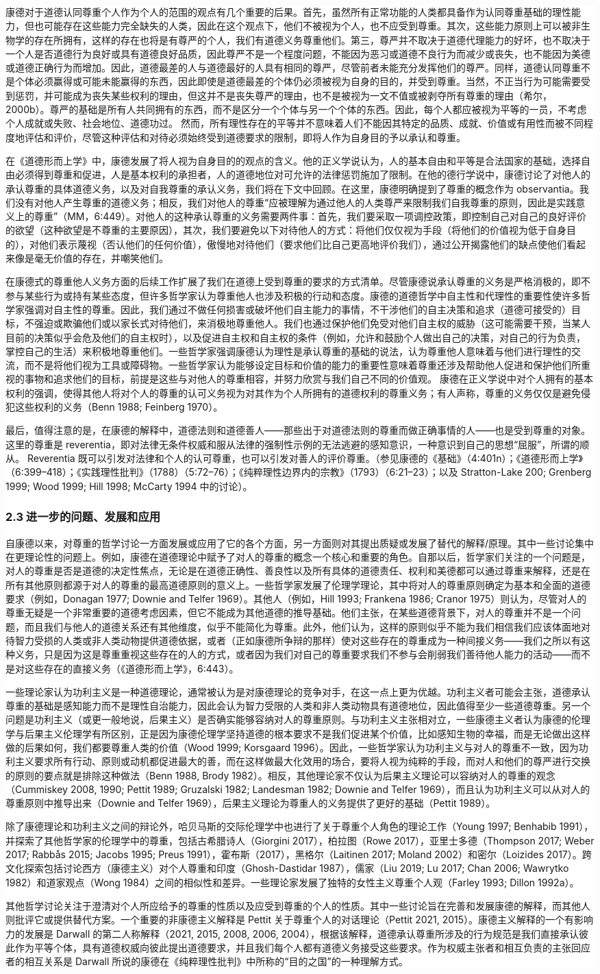 康德对于道德认同尊重个人作为个人的范围的观点有几个重要的后果。首先，虽然所有正常功能的人类都具备作为认同尊重基础的理性能力，但也可能存在这些能力完全缺失的人类，因此在这个观点下，他们不被视为个人，也不应受到尊重。其次，这些能力原则上可以被非生物学的存在所拥有，这样的存在也将是有尊严的个人，我们有道德义务尊重他们。第三，尊严并不取决于道德代理能力的好坏，也不取决于一个人是否道德行为良好或具有道德良好品质，因此尊严不是一个程度问题，不能因为恶习或道德不良行为而减少或丧失，也不能因为美德或道德正确行为而增加。因此，道德最差的人与道德最好的人具有相同的尊严，尽管前者未能充分发挥他们的尊严。同样，道德认同尊重不是个体必须赢得或可能未能赢得的东西，因此即使是道德最差的个体仍必须被视为自身的目的，并受到尊重。当然，不正当行为可能需要受到惩罚，并可能成为丧失某些权利的理由，但这并不是丧失尊严的理由，也不是被视为一文不值或被剥夺所有尊重的理由（希尔，2000b）。尊严的基础是所有人共同拥有的东西，而不是区分一个个体与另一个个体的东西。因此，每个人都应被视为平等的一员，不考虑个人成就或失败、社会地位、道德功过。 然而，所有理性存在的平等并不意味着人们不能因其特定的品质、成就、价值或有用性而被不同程度地评估和评价，尽管这种评估和对待必须始终受到道德要求的限制，即将人作为自身目的予以承认和尊重。

在《道德形而上学》中，康德发展了将人视为自身目的的观点的含义。他的正义学说认为，人的基本自由和平等是合法国家的基础，选择自由必须得到尊重和促进，人是基本权利的承担者，人的道德地位对可允许的法律惩罚施加了限制。在他的德行学说中，康德讨论了对他人的承认尊重的具体道德义务，以及对自我尊重的承认义务，我们将在下文中回顾。在这里，康德明确提到了尊重的概念作为 observantia。我们没有对他人产生尊重的道德义务；相反，我们对他人的尊重“应被理解为通过他人的人类尊严来限制我们自我尊重的原则，因此是实践意义上的尊重”（MM，6:449）。对他人的这种承认尊重的义务需要两件事：首先，我们要采取一项调控政策，即控制自己对自己的良好评价的欲望（这种欲望是不尊重的主要原因），其次，我们要避免以下对待他人的方式：将他们仅仅视为手段（将他们的价值视为低于自身目的），对他们表示蔑视（否认他们的任何价值），傲慢地对待他们（要求他们比自己更高地评价我们），通过公开揭露他们的缺点使他们看起来像是毫无价值的存在，并嘲笑他们。

在康德式的尊重他人义务方面的后续工作扩展了我们在道德上受到尊重的要求的方式清单。尽管康德说承认尊重的义务是严格消极的，即不参与某些行为或持有某些态度，但许多哲学家认为尊重他人也涉及积极的行动和态度。康德的道德哲学中自主性和代理性的重要性使许多哲学家强调对自主性的尊重。因此，我们通过不做任何损害或破坏他们自主能力的事情，不干涉他们的自主决策和追求（道德可接受的）目标，不强迫或欺骗他们或以家长式对待他们，来消极地尊重他人。我们也通过保护他们免受对他们自主权的威胁（这可能需要干预，当某人目前的决策似乎会危及他们的自主权时），以及促进自主权和自主权的条件（例如，允许和鼓励个人做出自己的决策，对自己的行为负责，掌控自己的生活）来积极地尊重他们。一些哲学家强调康德认为理性是承认尊重的基础的说法，认为尊重他人意味着与他们进行理性的交流，而不是将他们视为工具或障碍物。一些哲学家认为能够设定目标和价值的能力的重要性意味着尊重还涉及帮助他人促进和保护他们所重视的事物和追求他们的目标，前提是这些与对他人的尊重相容，并努力欣赏与我们自己不同的价值观。 康德在正义学说中对个人拥有的基本权利的强调，使得其他人将对个人的尊重的认可义务视为对其作为个人所拥有的道德权利的尊重义务；有人声称，尊重的义务仅仅是避免侵犯这些权利的义务（Benn 1988; Feinberg 1970）。

最后，值得注意的是，在康德的解释中，道德法则和道德善人——那些出于对道德法则的尊重而做正确事情的人——也是受到尊重的对象。这里的尊重是 reverentia，即对法律无条件权威和服从法律的强制性示例的无法逃避的感知意识，一种意识到自己的思想“屈服”，所谓的顺从。 Reverentia 既可以引发对法律和个人的认可尊重，也可以引发对善人的评价尊重。（参见康德的《基础》（4:401n）；《道德形而上学》（6:399–418）；《实践理性批判》（1788）（5:72–76）；《纯粹理性边界内的宗教》（1793）（6:21–23）；以及 Stratton-Lake 200; Grenberg 1999; Wood 1999; Hill 1998; McCarty 1994 中的讨论）。

### 2.3 进一步的问题、发展和应用

自康德以来，对尊重的哲学讨论一方面发展或应用了它的各个方面，另一方面则对其提出质疑或发展了替代的解释/原理。其中一些讨论集中在更理论性的问题上。例如，康德在道德理论中赋予了对人的尊重的概念一个核心和重要的角色。自那以后，哲学家们关注的一个问题是，对人的尊重是否是道德的决定性焦点，无论是在道德正确性、善良性以及所有具体的道德责任、权利和美德都可以通过尊重来解释，还是在所有其他原则都源于对人的尊重的最高道德原则的意义上。一些哲学家发展了伦理学理论，其中将对人的尊重原则确定为基本和全面的道德要求（例如，Donagan 1977; Downie and Telfer 1969）。其他人（例如，Hill 1993; Frankena 1986; Cranor 1975）则认为，尽管对人的尊重无疑是一个非常重要的道德考虑因素，但它不能成为其他道德的推导基础。他们主张，在某些道德背景下，对人的尊重并不是一个问题，而且我们与他人的道德关系还有其他维度，似乎不能简化为尊重。此外，他们认为，这样的原则似乎不能为我们相信我们应该体面地对待智力受损的人类或非人类动物提供道德依据，或者（正如康德所争辩的那样）使对这些存在的尊重成为一种间接义务——我们之所以有这种义务，只是因为这是尊重重视这些存在的人的方式，或者因为我们对自己的尊重要求我们不参与会削弱我们善待他人能力的活动——而不是对这些存在的直接义务（《道德形而上学》，6:443）。

一些理论家认为功利主义是一种道德理论，通常被认为是对康德理论的竞争对手，在这一点上更为优越。功利主义者可能会主张，道德承认尊重的基础是感知能力而不是理性自治能力，因此会认为智力受限的人类和非人类动物具有道德地位，因此值得至少一些道德尊重。另一个问题是功利主义（或更一般地说，后果主义）是否确实能够容纳对人的尊重原则。与功利主义主张相对立，一些康德主义者认为康德的伦理学与后果主义伦理学有所区别，正是因为康德伦理学坚持道德的根本要求不是我们促进某个价值，比如感知生物的幸福，而是无论做出这样做的后果如何，我们都要尊重人类的价值（Wood 1999; Korsgaard 1996）。因此，一些哲学家认为功利主义与对人的尊重不一致，因为功利主义要求所有行动、原则或动机都促进最大的善，而在这样做最大化效用的场合，要将人视为纯粹的手段，而对人和他们的尊严进行交换的原则的要点就是排除这种做法（Benn 1988, Brody 1982）。相反，其他理论家不仅认为后果主义理论可以容纳对人的尊重的观念（Cummiskey 2008, 1990; Pettit 1989; Gruzalski 1982; Landesman 1982; Downie and Telfer 1969），而且认为功利主义可以从对人的尊重原则中推导出来（Downie and Telfer 1969），后果主义理论为尊重人的义务提供了更好的基础（Pettit 1989）。

除了康德理论和功利主义之间的辩论外，哈贝马斯的交际伦理学中也进行了关于尊重个人角色的理论工作（Young 1997; Benhabib 1991），并探索了其他哲学家的伦理学中的尊重，包括古希腊诗人（Giorgini 2017），柏拉图（Rowe 2017），亚里士多德（Thompson 2017; Weber 2017; Rabbås 2015; Jacobs 1995; Preus 1991），霍布斯（2017），黑格尔（Laitinen 2017; Moland 2002）和密尔（Loizides 2017）。跨文化探索包括讨论西方（康德主义）对个人尊重和印度（Ghosh-Dastidar 1987），儒家（Liu 2019; Lu 2017; Chan 2006; Wawrytko 1982）和道家观点（Wong 1984）之间的相似性和差异。一些理论家发展了独特的女性主义尊重个人观（Farley 1993; Dillon 1992a）。

其他哲学讨论关注于澄清对个人所应给予的尊重的性质以及应受到尊重的个人的性质。其中一些讨论旨在完善和发展康德的解释，而其他人则批评它或提供替代方案。一个重要的非康德主义解释是 Pettit 关于尊重个人的对话理论（Pettit 2021, 2015）。康德主义解释的一个有影响力的发展是 Darwall 的第二人称解释（2021, 2015, 2008, 2006, 2004），根据该解释，道德承认尊重所涉及的行为规范是我们直接承认彼此作为平等个体，具有道德权威向彼此提出道德要求，并且我们每个人都有道德义务接受这些要求。作为权威主张者和相互负责的主张回应者的相互关系是 Darwall 所说的康德在《纯粹理性批判》中所称的“目的之国”的一种理解方式。
